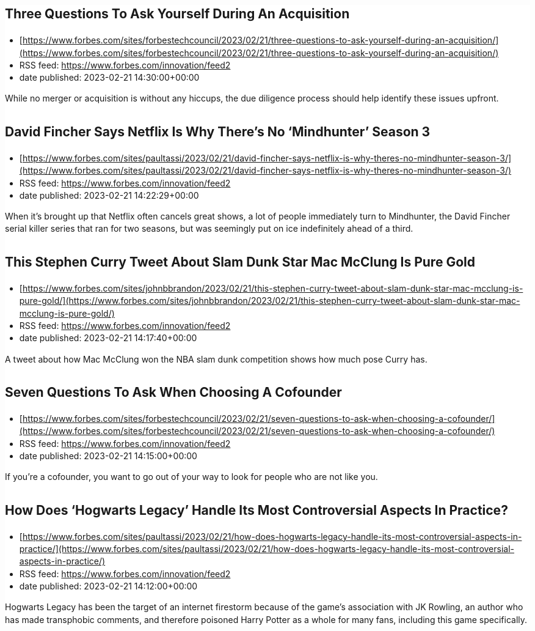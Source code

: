 ## Three Questions To Ask Yourself During An Acquisition
 - [https://www.forbes.com/sites/forbestechcouncil/2023/02/21/three-questions-to-ask-yourself-during-an-acquisition/](https://www.forbes.com/sites/forbestechcouncil/2023/02/21/three-questions-to-ask-yourself-during-an-acquisition/)
 - RSS feed: https://www.forbes.com/innovation/feed2
 - date published: 2023-02-21 14:30:00+00:00

While no merger or acquisition is without any hiccups, the due diligence process should help identify these issues upfront.

## David Fincher Says Netflix Is Why There’s No ‘Mindhunter’ Season 3
 - [https://www.forbes.com/sites/paultassi/2023/02/21/david-fincher-says-netflix-is-why-theres-no-mindhunter-season-3/](https://www.forbes.com/sites/paultassi/2023/02/21/david-fincher-says-netflix-is-why-theres-no-mindhunter-season-3/)
 - RSS feed: https://www.forbes.com/innovation/feed2
 - date published: 2023-02-21 14:22:29+00:00

When it’s brought up that Netflix often cancels great shows, a lot of people immediately turn to Mindhunter, the David Fincher serial killer series that ran for two seasons, but was seemingly put on ice indefinitely ahead of a third.

## This Stephen Curry Tweet About Slam Dunk Star Mac McClung Is Pure Gold
 - [https://www.forbes.com/sites/johnbbrandon/2023/02/21/this-stephen-curry-tweet-about-slam-dunk-star-mac-mcclung-is-pure-gold/](https://www.forbes.com/sites/johnbbrandon/2023/02/21/this-stephen-curry-tweet-about-slam-dunk-star-mac-mcclung-is-pure-gold/)
 - RSS feed: https://www.forbes.com/innovation/feed2
 - date published: 2023-02-21 14:17:40+00:00

A tweet about how Mac McClung won the NBA slam dunk competition shows how much pose Curry has.

## Seven Questions To Ask When Choosing A Cofounder
 - [https://www.forbes.com/sites/forbestechcouncil/2023/02/21/seven-questions-to-ask-when-choosing-a-cofounder/](https://www.forbes.com/sites/forbestechcouncil/2023/02/21/seven-questions-to-ask-when-choosing-a-cofounder/)
 - RSS feed: https://www.forbes.com/innovation/feed2
 - date published: 2023-02-21 14:15:00+00:00

If you’re a cofounder, you want to go out of your way to look for people who are not like you.

## How Does ‘Hogwarts Legacy’ Handle Its Most Controversial Aspects In Practice?
 - [https://www.forbes.com/sites/paultassi/2023/02/21/how-does-hogwarts-legacy-handle-its-most-controversial-aspects-in-practice/](https://www.forbes.com/sites/paultassi/2023/02/21/how-does-hogwarts-legacy-handle-its-most-controversial-aspects-in-practice/)
 - RSS feed: https://www.forbes.com/innovation/feed2
 - date published: 2023-02-21 14:12:00+00:00

Hogwarts Legacy has been the target of an internet firestorm because of the game’s association with JK Rowling, an author who has made transphobic comments, and therefore poisoned Harry Potter as a whole for many fans, including this game specifically.
